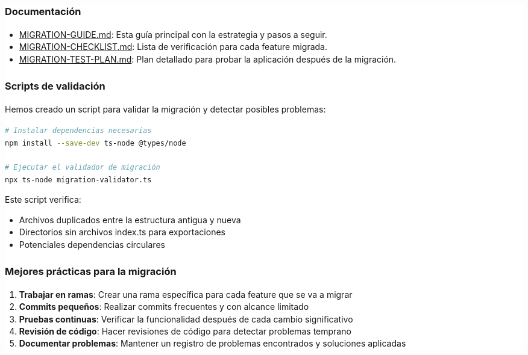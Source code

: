 ### Documentación

- [MIGRATION-GUIDE.md](./MIGRATION-GUIDE.md): Esta guía principal con la estrategia y pasos a seguir.
- [MIGRATION-CHECKLIST.md](./MIGRATION-CHECKLIST.md): Lista de verificación para cada feature migrada.
- [MIGRATION-TEST-PLAN.md](./MIGRATION-TEST-PLAN.md): Plan detallado para probar la aplicación después de la migración.

### Scripts de validación

Hemos creado un script para validar la migración y detectar posibles problemas:

```bash
# Instalar dependencias necesarias
npm install --save-dev ts-node @types/node

# Ejecutar el validador de migración
npx ts-node migration-validator.ts
```

Este script verifica:
- Archivos duplicados entre la estructura antigua y nueva
- Directorios sin archivos index.ts para exportaciones
- Potenciales dependencias circulares

### Mejores prácticas para la migración

1. **Trabajar en ramas**: Crear una rama específica para cada feature que se va a migrar
2. **Commits pequeños**: Realizar commits frecuentes y con alcance limitado
3. **Pruebas continuas**: Verificar la funcionalidad después de cada cambio significativo
4. **Revisión de código**: Hacer revisiones de código para detectar problemas temprano
5. **Documentar problemas**: Mantener un registro de problemas encontrados y soluciones aplicadas
